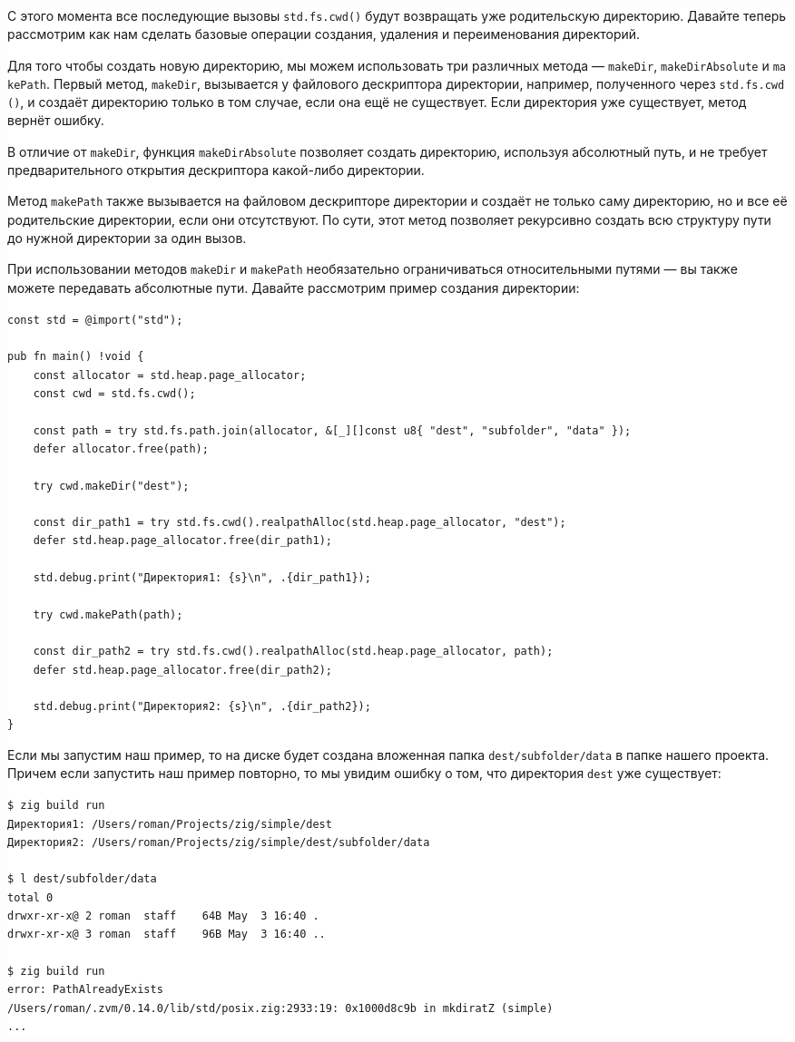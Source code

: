 С этого момента все последующие вызовы `std.fs.cwd()` будут возвращать уже родительскую директорию. Давайте теперь рассмотрим как нам сделать базовые операции создания, удаления и переименования директорий.

Для того чтобы создать новую директорию, мы можем использовать три различных метода — `makeDir`, `makeDirAbsolute` и `makePath`. Первый метод, `makeDir`, вызывается у файлового дескриптора директории, например, полученного через `std.fs.cwd()`, и создаёт директорию только в том случае, если она ещё не существует. Если директория уже существует, метод вернёт ошибку.

В отличие от `makeDir`, функция `makeDirAbsolute` позволяет создать директорию, используя абсолютный путь, и не требует предварительного открытия дескриптора какой-либо директории.

Метод `makePath` также вызывается на файловом дескрипторе директории и создаёт не только саму директорию, но и все её родительские директории, если они отсутствуют. По сути, этот метод позволяет рекурсивно создать всю структуру пути до нужной директории за один вызов.

При использовании методов `makeDir` и `makePath` необязательно ограничиваться относительными путями — вы также можете передавать абсолютные пути. Давайте рассмотрим пример создания директории:

```zig
const std = @import("std");

pub fn main() !void {
    const allocator = std.heap.page_allocator;
    const cwd = std.fs.cwd();

    const path = try std.fs.path.join(allocator, &[_][]const u8{ "dest", "subfolder", "data" });
    defer allocator.free(path);

    try cwd.makeDir("dest");

    const dir_path1 = try std.fs.cwd().realpathAlloc(std.heap.page_allocator, "dest");
    defer std.heap.page_allocator.free(dir_path1);

    std.debug.print("Директория1: {s}\n", .{dir_path1});

    try cwd.makePath(path);

    const dir_path2 = try std.fs.cwd().realpathAlloc(std.heap.page_allocator, path);
    defer std.heap.page_allocator.free(dir_path2);

    std.debug.print("Директория2: {s}\n", .{dir_path2});
}
```

Если мы запустим наш пример, то на диске будет создана вложенная папка `dest/subfolder/data` в папке нашего проекта. Причем если запустить наш пример повторно, то мы увидим ошибку о том, что директория `dest` уже существует:

```
$ zig build run
Директория1: /Users/roman/Projects/zig/simple/dest
Директория2: /Users/roman/Projects/zig/simple/dest/subfolder/data

$ l dest/subfolder/data
total 0
drwxr-xr-x@ 2 roman  staff    64B May  3 16:40 .
drwxr-xr-x@ 3 roman  staff    96B May  3 16:40 ..

$ zig build run
error: PathAlreadyExists
/Users/roman/.zvm/0.14.0/lib/std/posix.zig:2933:19: 0x1000d8c9b in mkdiratZ (simple)
...
```
